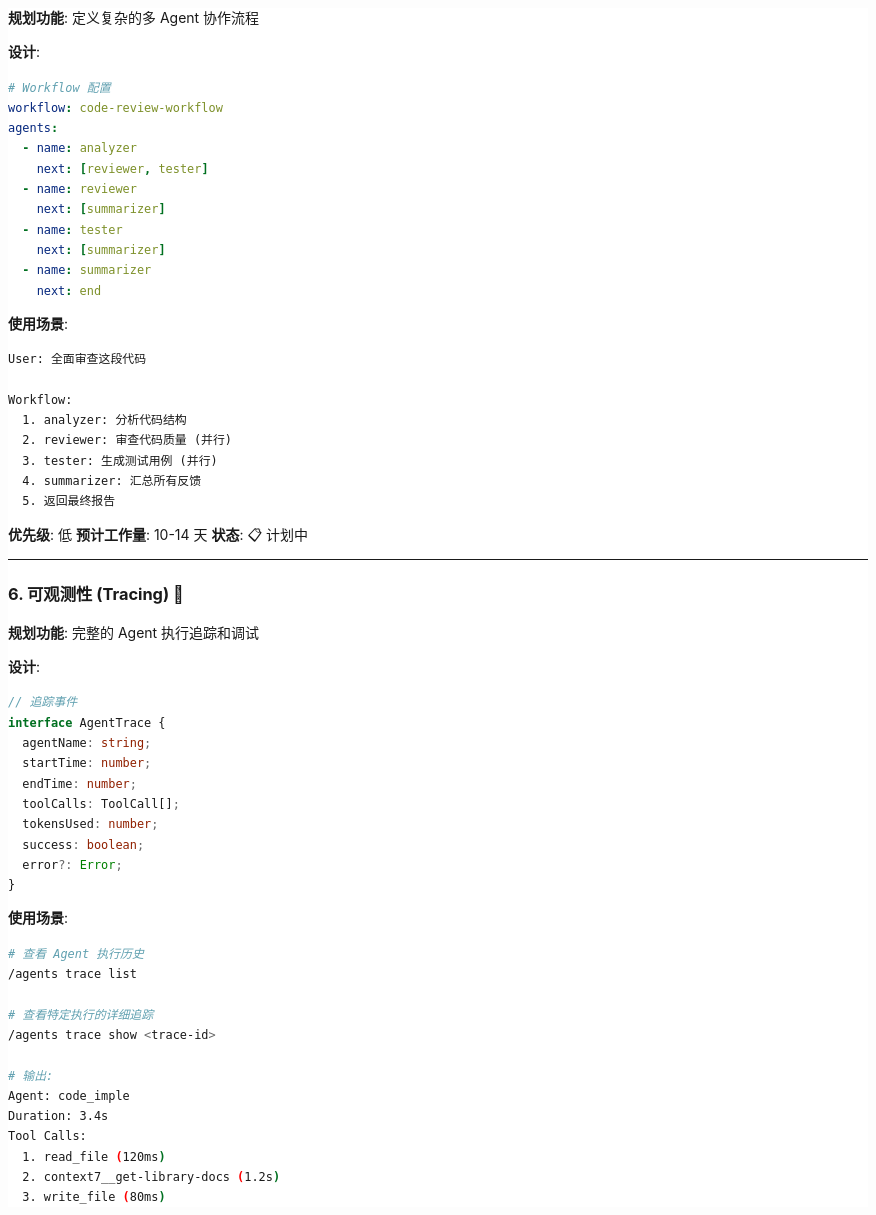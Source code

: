**规划功能**: 定义复杂的多 Agent 协作流程

**设计**:
```yaml
# Workflow 配置
workflow: code-review-workflow
agents:
  - name: analyzer
    next: [reviewer, tester]
  - name: reviewer
    next: [summarizer]
  - name: tester
    next: [summarizer]
  - name: summarizer
    next: end
```

**使用场景**:
```
User: 全面审查这段代码

Workflow:
  1. analyzer: 分析代码结构
  2. reviewer: 审查代码质量 (并行)
  3. tester: 生成测试用例 (并行)
  4. summarizer: 汇总所有反馈
  5. 返回最终报告
```

**优先级**: 低
**预计工作量**: 10-14 天
**状态**: 📋 计划中

---

### 6. 可观测性 (Tracing) 🔄

**规划功能**: 完整的 Agent 执行追踪和调试

**设计**:
```typescript
// 追踪事件
interface AgentTrace {
  agentName: string;
  startTime: number;
  endTime: number;
  toolCalls: ToolCall[];
  tokensUsed: number;
  success: boolean;
  error?: Error;
}
```

**使用场景**:
```bash
# 查看 Agent 执行历史
/agents trace list

# 查看特定执行的详细追踪
/agents trace show <trace-id>

# 输出:
Agent: code_imple
Duration: 3.4s
Tool Calls:
  1. read_file (120ms)
  2. context7__get-library-docs (1.2s)
  3. write_file (80ms)
```